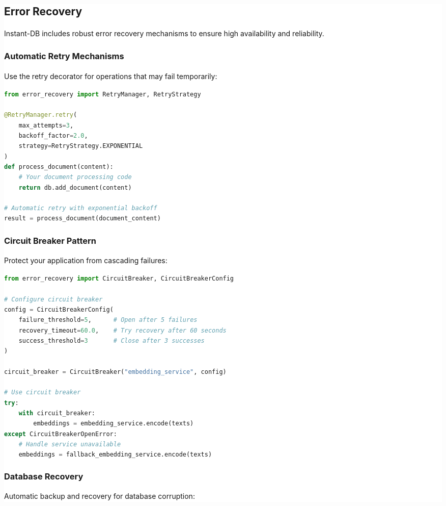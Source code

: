 ## Error Recovery

Instant-DB includes robust error recovery mechanisms to ensure high availability and reliability.

### Automatic Retry Mechanisms

Use the retry decorator for operations that may fail temporarily:

```python
from error_recovery import RetryManager, RetryStrategy

@RetryManager.retry(
    max_attempts=3,
    backoff_factor=2.0,
    strategy=RetryStrategy.EXPONENTIAL
)
def process_document(content):
    # Your document processing code
    return db.add_document(content)

# Automatic retry with exponential backoff
result = process_document(document_content)
```

### Circuit Breaker Pattern

Protect your application from cascading failures:

```python
from error_recovery import CircuitBreaker, CircuitBreakerConfig

# Configure circuit breaker
config = CircuitBreakerConfig(
    failure_threshold=5,      # Open after 5 failures
    recovery_timeout=60.0,    # Try recovery after 60 seconds
    success_threshold=3       # Close after 3 successes
)

circuit_breaker = CircuitBreaker("embedding_service", config)

# Use circuit breaker
try:
    with circuit_breaker:
        embeddings = embedding_service.encode(texts)
except CircuitBreakerOpenError:
    # Handle service unavailable
    embeddings = fallback_embedding_service.encode(texts)
```

### Database Recovery

Automatic backup and recovery for database corruption:
